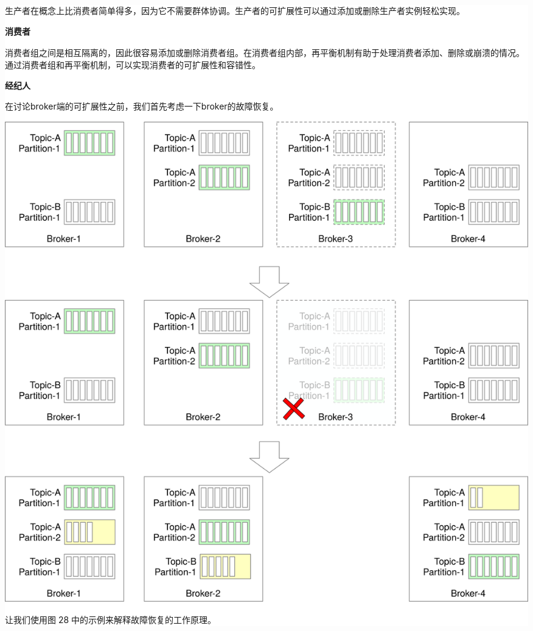 生产者在概念上比消费者简单得多，因为它不需要群体协调。生产者的可扩展性可以通过添加或删除生产者实例轻松实现。

**消费者**

消费者组之间是相互隔离的，因此很容易添加或删除消费者组。在消费者组内部，再平衡机制有助于处理消费者添加、删除或崩溃的情况。通过消费者组和再平衡机制，可以实现消费者的可扩展性和容错性。

**经纪人**

在讨论broker端的可扩展性之前，我们首先考虑一下broker的故障恢复。

![](./images/20/28.svg)

让我们使用图 28 中的示例来解释故障恢复的工作原理。
